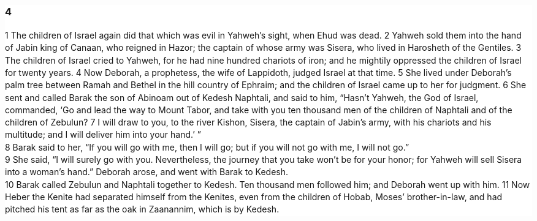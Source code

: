 
### 4

<div class="p">
  <span class="verse" id="JDG4V1">
    1
  </span>
  The children of Israel again did that which was evil in Yahweh’s sight, when Ehud was dead.
  <span class="verse" id="JDG4V2">
    2
  </span>
  Yahweh sold them into the hand of Jabin king of Canaan, who reigned in Hazor; the captain of whose army was Sisera, who lived in Harosheth of the Gentiles.
  <span class="verse" id="JDG4V3">
    3
  </span>
  The children of Israel cried to Yahweh, for he had nine hundred chariots of iron; and he mightily oppressed the children of Israel for twenty years.
  <span class="verse" id="JDG4V4">
    4
  </span>
  Now Deborah, a prophetess, the wife of Lappidoth, judged Israel at that time.
  <span class="verse" id="JDG4V5">
    5
  </span>
  She lived under Deborah’s palm tree between Ramah and Bethel in the hill country of Ephraim; and the children of Israel came up to her for judgment.
  <span class="verse" id="JDG4V6">
    6
  </span>
  She sent and called Barak the son of Abinoam out of Kedesh Naphtali, and said to him, “Hasn’t Yahweh, the God of Israel, commanded, ‘Go and lead the way to Mount Tabor, and take with you ten thousand men of the children of Naphtali and of the children of Zebulun?
  <span class="verse" id="JDG4V7">
    7
  </span>
  I will draw to you, to the river Kishon, Sisera, the captain of Jabin’s army, with his chariots and his multitude; and I will deliver him into your hand.’ ”
</div>
<div class="p">
  <span class="verse" id="JDG4V8">
    8
  </span>
  Barak said to her, “If you will go with me, then I will go; but if you will not go with me, I will not go.”
</div>
<div class="p">
  <span class="verse" id="JDG4V9">
    9
  </span>
  She said, “I will surely go with you. Nevertheless, the journey that you take won’t be for your honor; for Yahweh will sell Sisera into a woman’s hand.” Deborah arose, and went with Barak to Kedesh.
</div>
<div class="p">
  <span class="verse" id="JDG4V10">
    10
  </span>
  Barak called Zebulun and Naphtali together to Kedesh. Ten thousand men followed him; and Deborah went up with him.
  <span class="verse" id="JDG4V11">
    11
  </span>
  Now Heber the Kenite had separated himself from the Kenites, even from the children of Hobab, Moses’ brother-in-law, and had pitched his tent as far as the oak in Zaanannim, which is by Kedesh.